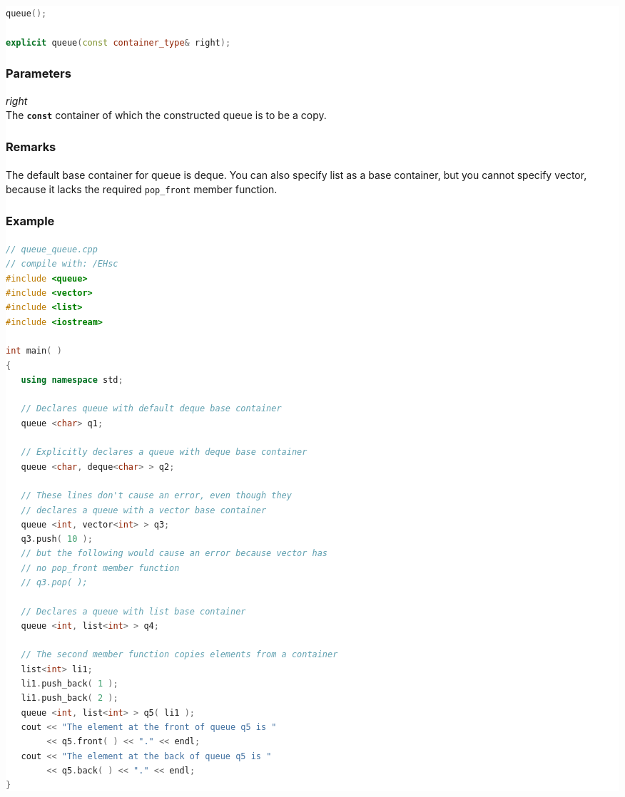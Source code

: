 ```cpp
queue();

explicit queue(const container_type& right);
```

### Parameters

*right*\
The **`const`** container of which the constructed queue is to be a copy.

### Remarks

The default base container for queue is deque. You can also specify list as a base container, but you cannot specify vector, because it lacks the required `pop_front` member function.

### Example

```cpp
// queue_queue.cpp
// compile with: /EHsc
#include <queue>
#include <vector>
#include <list>
#include <iostream>

int main( )
{
   using namespace std;

   // Declares queue with default deque base container
   queue <char> q1;

   // Explicitly declares a queue with deque base container
   queue <char, deque<char> > q2;

   // These lines don't cause an error, even though they
   // declares a queue with a vector base container
   queue <int, vector<int> > q3;
   q3.push( 10 );
   // but the following would cause an error because vector has
   // no pop_front member function
   // q3.pop( );

   // Declares a queue with list base container
   queue <int, list<int> > q4;

   // The second member function copies elements from a container
   list<int> li1;
   li1.push_back( 1 );
   li1.push_back( 2 );
   queue <int, list<int> > q5( li1 );
   cout << "The element at the front of queue q5 is "
        << q5.front( ) << "." << endl;
   cout << "The element at the back of queue q5 is "
        << q5.back( ) << "." << endl;
}
```
